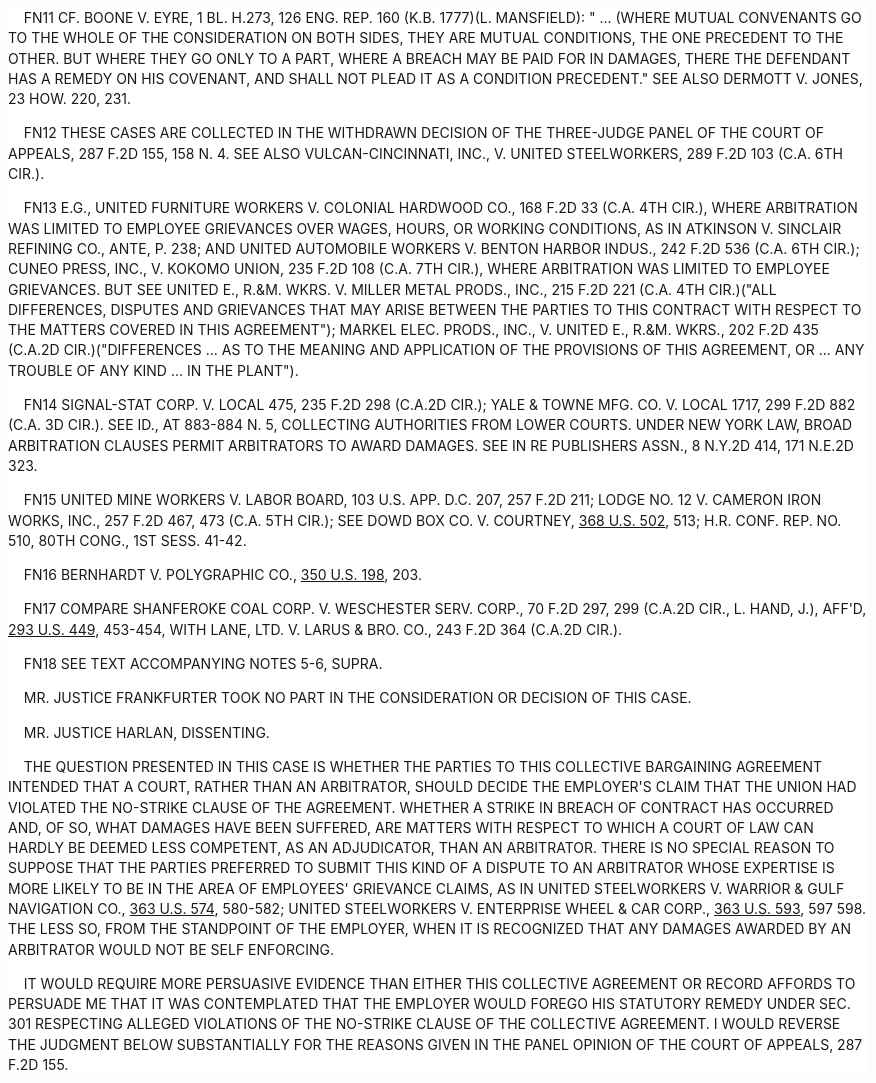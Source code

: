     FN11  CF. BOONE V. EYRE, 1 BL. H.273, 126 ENG. REP. 160 (K.B. 1777)(L. MANSFIELD): "  ...  (WHERE MUTUAL CONVENANTS GO TO THE WHOLE OF THE CONSIDERATION ON BOTH SIDES, THEY ARE MUTUAL CONDITIONS, THE ONE PRECEDENT TO THE OTHER.  BUT WHERE THEY GO ONLY TO A PART, WHERE A BREACH MAY BE PAID FOR IN DAMAGES, THERE THE DEFENDANT HAS A REMEDY ON HIS COVENANT, AND SHALL NOT PLEAD IT AS A CONDITION PRECEDENT."  SEE ALSO DERMOTT V. JONES, 23 HOW.  220, 231.

    FN12  THESE CASES ARE COLLECTED IN THE WITHDRAWN DECISION OF THE THREE-JUDGE PANEL OF THE COURT OF APPEALS, 287 F.2D 155, 158 N. 4.  SEE ALSO VULCAN-CINCINNATI, INC., V. UNITED STEELWORKERS, 289 F.2D 103 (C.A. 6TH CIR.).

    FN13  E.G., UNITED FURNITURE WORKERS V. COLONIAL HARDWOOD CO., 168 F.2D 33 (C.A. 4TH CIR.), WHERE ARBITRATION WAS LIMITED TO EMPLOYEE GRIEVANCES OVER WAGES, HOURS, OR WORKING CONDITIONS, AS IN ATKINSON V. SINCLAIR REFINING CO., ANTE, P. 238; AND UNITED AUTOMOBILE WORKERS V. BENTON HARBOR INDUS., 242 F.2D 536 (C.A. 6TH CIR.); CUNEO PRESS, INC., V. KOKOMO UNION, 235 F.2D 108 (C.A. 7TH CIR.), WHERE ARBITRATION WAS LIMITED TO EMPLOYEE GRIEVANCES.  BUT SEE UNITED E., R.&M. WKRS.  V. MILLER METAL PRODS., INC., 215 F.2D 221 (C.A. 4TH CIR.)("ALL DIFFERENCES, DISPUTES AND GRIEVANCES THAT MAY ARISE BETWEEN THE PARTIES TO THIS CONTRACT WITH RESPECT TO THE MATTERS COVERED IN THIS AGREEMENT"); MARKEL ELEC.  PRODS., INC., V. UNITED E., R.&M. WKRS., 202 F.2D 435 (C.A.2D CIR.)("DIFFERENCES  ...  AS TO THE MEANING AND APPLICATION OF THE PROVISIONS OF THIS AGREEMENT, OR ...  ANY TROUBLE OF ANY KIND  ...  IN THE PLANT").

    FN14  SIGNAL-STAT CORP. V. LOCAL 475, 235 F.2D 298 (C.A.2D CIR.); YALE & TOWNE MFG. CO. V. LOCAL 1717, 299 F.2D 882 (C.A. 3D CIR.).  SEE ID., AT 883-884 N. 5, COLLECTING AUTHORITIES FROM LOWER COURTS.  UNDER NEW YORK LAW, BROAD ARBITRATION CLAUSES PERMIT ARBITRATORS TO AWARD DAMAGES.  SEE IN RE PUBLISHERS ASSN., 8 N.Y.2D 414, 171 N.E.2D 323.

    FN15  UNITED MINE WORKERS V. LABOR BOARD, 103 U.S. APP. D.C. 207, 257 F.2D 211; LODGE NO. 12 V. CAMERON IRON WORKS, INC., 257 F.2D 467, 473 (C.A. 5TH CIR.); SEE DOWD BOX CO. V. COURTNEY, [368 U.S. 502][/us/courts/scotus/usReporter/368/502], 513; H.R. CONF. REP. NO. 510, 80TH CONG., 1ST SESS. 41-42.

    FN16  BERNHARDT V. POLYGRAPHIC CO., [350 U.S. 198][/us/courts/scotus/usReporter/350/198], 203.

    FN17  COMPARE SHANFEROKE COAL CORP. V. WESCHESTER SERV. CORP., 70 F.2D 297, 299 (C.A.2D CIR., L. HAND, J.), AFF'D, [293 U.S. 449][/us/courts/scotus/usReporter/293/449], 453-454, WITH LANE, LTD. V. LARUS & BRO.  CO., 243 F.2D 364 (C.A.2D CIR.).

    FN18 SEE TEXT ACCOMPANYING NOTES 5-6, SUPRA.

    MR. JUSTICE FRANKFURTER TOOK NO PART IN THE CONSIDERATION OR DECISION OF THIS CASE.

    MR. JUSTICE HARLAN, DISSENTING.

    THE QUESTION PRESENTED IN THIS CASE IS WHETHER THE PARTIES TO THIS COLLECTIVE BARGAINING AGREEMENT INTENDED THAT A COURT, RATHER THAN AN ARBITRATOR, SHOULD DECIDE THE EMPLOYER'S CLAIM THAT THE UNION HAD VIOLATED THE NO-STRIKE CLAUSE OF THE AGREEMENT.  WHETHER A STRIKE IN BREACH OF CONTRACT HAS OCCURRED AND, OF SO, WHAT DAMAGES HAVE BEEN SUFFERED, ARE MATTERS WITH RESPECT TO WHICH A COURT OF LAW CAN HARDLY BE DEEMED LESS COMPETENT, AS AN ADJUDICATOR, THAN AN ARBITRATOR.  THERE IS NO SPECIAL REASON TO SUPPOSE THAT THE PARTIES PREFERRED TO SUBMIT THIS KIND OF A DISPUTE TO AN ARBITRATOR WHOSE EXPERTISE IS MORE LIKELY TO BE IN THE AREA OF EMPLOYEES' GRIEVANCE CLAIMS, AS IN UNITED STEELWORKERS V. WARRIOR & GULF NAVIGATION CO., [363 U.S. 574][/us/courts/scotus/usReporter/363/574], 580-582; UNITED STEELWORKERS V. ENTERPRISE WHEEL & CAR CORP., [363 U.S. 593][/us/courts/scotus/usReporter/363/593], 597 598.  THE LESS SO, FROM THE STANDPOINT OF THE EMPLOYER, WHEN IT IS RECOGNIZED THAT ANY DAMAGES AWARDED BY AN ARBITRATOR WOULD NOT BE SELF ENFORCING.

    IT WOULD REQUIRE MORE PERSUASIVE EVIDENCE THAN EITHER THIS COLLECTIVE AGREEMENT OR RECORD AFFORDS TO PERSUADE ME THAT IT WAS CONTEMPLATED THAT THE EMPLOYER WOULD FOREGO HIS STATUTORY REMEDY UNDER SEC. 301 RESPECTING ALLEGED VIOLATIONS OF THE NO-STRIKE CLAUSE OF THE COLLECTIVE AGREEMENT.  I WOULD REVERSE THE JUDGMENT BELOW SUBSTANTIALLY FOR THE REASONS GIVEN IN THE PANEL OPINION OF THE COURT OF APPEALS, 287 F.2D 155.


[/us/courts/scotus/usReporter/370/254]: https://publicdocs.github.io/go/links?ns=uslm-x&ref=%2Fus%2Fcourts%2Fscotus%2FusReporter%2F370%2F254
[/us/courts/scotus/usReporter/368/975]: https://publicdocs.github.io/go/links?ns=uslm-x&ref=%2Fus%2Fcourts%2Fscotus%2FusReporter%2F368%2F975
[/us/courts/scotus/usReporter/363/574]: https://publicdocs.github.io/go/links?ns=uslm-x&ref=%2Fus%2Fcourts%2Fscotus%2FusReporter%2F363%2F574
[/us/courts/scotus/usReporter/363/574]: https://publicdocs.github.io/go/links?ns=uslm-x&ref=%2Fus%2Fcourts%2Fscotus%2FusReporter%2F363%2F574
[/us/courts/scotus/usReporter/353/448]: https://publicdocs.github.io/go/links?ns=uslm-x&ref=%2Fus%2Fcourts%2Fscotus%2FusReporter%2F353%2F448
[/us/usc/t29/s173]: https://publicdocs.github.io/go/links?ns=uslm&ref=%2Fus%2Fusc%2Ft29%2Fs173
[/us/courts/scotus/usReporter/363/564]: https://publicdocs.github.io/go/links?ns=uslm-x&ref=%2Fus%2Fcourts%2Fscotus%2FusReporter%2F363%2F564
[/us/courts/scotus/usReporter/350/270]: https://publicdocs.github.io/go/links?ns=uslm-x&ref=%2Fus%2Fcourts%2Fscotus%2FusReporter%2F350%2F270
[/us/courts/scotus/usReporter/353/448]: https://publicdocs.github.io/go/links?ns=uslm-x&ref=%2Fus%2Fcourts%2Fscotus%2FusReporter%2F353%2F448
[/us/courts/scotus/usReporter/363/564]: https://publicdocs.github.io/go/links?ns=uslm-x&ref=%2Fus%2Fcourts%2Fscotus%2FusReporter%2F363%2F564
[/us/courts/scotus/usReporter/369/95]: https://publicdocs.github.io/go/links?ns=uslm-x&ref=%2Fus%2Fcourts%2Fscotus%2FusReporter%2F369%2F95
[/us/courts/scotus/usReporter/293/449]: https://publicdocs.github.io/go/links?ns=uslm-x&ref=%2Fus%2Fcourts%2Fscotus%2FusReporter%2F293%2F449
[/us/courts/scotus/usReporter/368/502]: https://publicdocs.github.io/go/links?ns=uslm-x&ref=%2Fus%2Fcourts%2Fscotus%2FusReporter%2F368%2F502
[/us/courts/scotus/usReporter/350/198]: https://publicdocs.github.io/go/links?ns=uslm-x&ref=%2Fus%2Fcourts%2Fscotus%2FusReporter%2F350%2F198
[/us/courts/scotus/usReporter/293/449]: https://publicdocs.github.io/go/links?ns=uslm-x&ref=%2Fus%2Fcourts%2Fscotus%2FusReporter%2F293%2F449
[/us/courts/scotus/usReporter/363/574]: https://publicdocs.github.io/go/links?ns=uslm-x&ref=%2Fus%2Fcourts%2Fscotus%2FusReporter%2F363%2F574
[/us/courts/scotus/usReporter/363/593]: https://publicdocs.github.io/go/links?ns=uslm-x&ref=%2Fus%2Fcourts%2Fscotus%2FusReporter%2F363%2F593